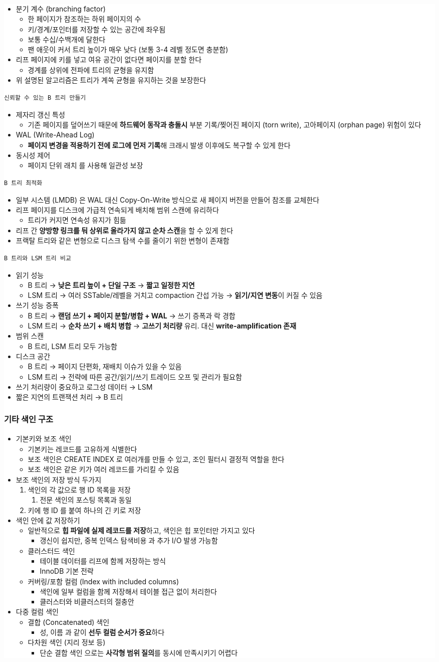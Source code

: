 - 분기 계수 (branching factor)
    - 한 페이지가 참조하는 하위 페이지의 수
    - 키/경계/포인터를 저장할 수 있는 공간에 좌우됨
    - 보통 수십/수백개에 달한다
    - 팬 애웃이 커서 트리 높이가 매우 낮다 (보통 3-4 레벨 정도면 충분함)
- 리프 페이지에 키를 넣고 여유 공간이 없다면 페이지를 분할 한다
    - 경계를 상위에 전파에 트리의 균형을 유지함
- 위 설명된 알고리즘은 트리가 계쏙 균형을 유지하는 것을 보장한다

`신뢰할 수 있는 B 트리 만들기`

- 제자리 갱신 특성
    - 기존 페이지를 덮어쓰기 때문에 **하드웨어 동작과 충돌시** 부분 기록/찢어진 페이지 (torn write), 고아페이지 (orphan page) 위험이 있다
- WAL (Write-Ahead Log)
    - **페이지 변경을 적용하기 전에 로그에 먼저 기록**해 크래시 발생 이후에도 복구할 수 있게 한다
- 동시성 제어
    - 페이지 단위 래치 를 사용해 일관성 보장

`B 트리 최적화`

- 일부 시스템 (LMDB) 은 WAL 대신 Copy-On-Write 방식으로 새 페이지 버전을 만들어 참조를 교체한다
- 리프 페이지를 디스크에 가급적 연속되게 배치해 범위 스캔에 유리하다
    - 트리가 커지면 연속성 유지가 힘듦
- 리프 간 **양방향 링크를 둬 상위로 올라가지 않고 순차 스캔**을 할 수 있게 한다
- 프랙탈 트리와 같은 변형으로 디스크 탐색 수를 줄이기 위한 변형이 존재함

`B 트리와 LSM 트리 비교`

- 읽기 성능
    - B 트리 → **낮은 트리 높이 + 단일 구조** → **짧고 일정한 지연**
    - LSM 트리 → 여러 SSTable/레벨을 거치고 compaction 간섭 가능 → **읽기/지연 변동**이 커질 수 있음
- 쓰기 성능 증폭
    - B 트리 → **랜덤 쓰기 + 페이지 분할/병합 + WAL** → 쓰기 증폭과 락 경합
    - LSM 트리 → **순차 쓰기 + 배치 병합** → **고쓰기 처리량** 유리. 대신 **write-amplification 존재**
- 범위 스캔
    - B 트리, LSM 트리 모두 가능함
- 디스크 공간
    - B 트리 → 페이지 단편화, 재배치 이슈가 있을 수 있음
    - LSM 트리 → 전략에 따른 공간/읽기/쓰기 트레이드 오프 및 관리가 필요함
- 쓰기 처리량이 중요하고 로그성 데이터 → LSM
- 짧은 지연의 트랜잭션 처리 → B 트리

### 기타 색인 구조

- 기본키와 보조 색인
    - 기본키는 레코드를 고유하게 식별한다
    - 보조 색인은 CREATE INDEX 로 여러개를 만들 수 있고, 조인 필터시 결정적 역할을 한다
    - 보조 색인은 같은 키가 여러 레코드를 가리킬 수 있음
- 보조 색인의 저장 방식 두가지
    1. 색인의 각 값으로 행 ID 목록을 저장
        1. 전문 색인의 포스팅 목록과 동일
    2. 키에 행 ID 를 붙여 하나의 긴 키로 저장
- 색인 안에 값 저장하기
    - 일반적으로 **힙 파일에 실제 레코드를 저장**하고, 색인은 힙 포인터만 가지고 있다
        - 갱신이 쉽지만, 중복 인덱스 탐색비용 과 추가 I/O 발생 가능함
    - 클러스터드 색인
        - 테이블 데이터를 리프에 함께 저장하는 방식
        - InnoDB 기본 전략
    - 커버링/포함 컬럼 (Index with included columns)
        - 색인에 일부 컬럼을 함께 저장해서 테이블 접근 없이 처리한다
        - 클러스터와 비클러스터의 절충안
- 다중 컬럼 색인
    - 결합 (Concatenated) 색인
        - 성, 이름 과 같이 **선두 컬럼 순서가 중요**하다
    - 다차원 색인 (지리 정보 등)
        - 단순 결합 색인 으로는 **사각형 범위 질의**를 동시에 만족시키기 어렵다